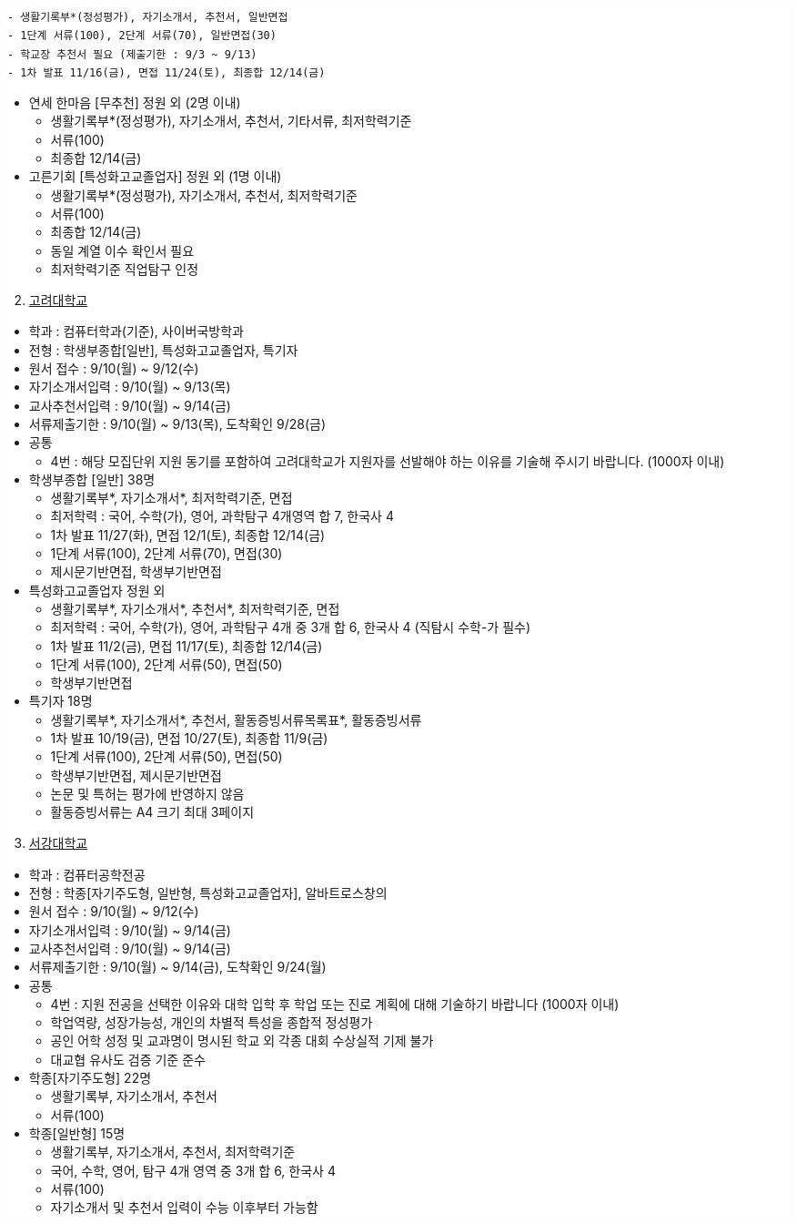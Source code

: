     - 생활기록부*(정성평가), 자기소개서, 추천서, 일반면접
    - 1단계 서류(100), 2단계 서류(70), 일반면접(30)
    - 학교장 추천서 필요 (제출기한 : 9/3 ~ 9/13)
    - 1차 발표 11/16(금), 면접 11/24(토), 최종합 12/14(금)
- 연세 한마음 [무추천] 정원 외 (2명 이내)
    - 생활기록부*(정성평가), 자기소개서, 추천서, 기타서류, 최저학력기준
    - 서류(100)
    - 최종합 12/14(금)
- 고른기회 [특성화고교졸업자] 정원 외 (1명 이내)
    - 생활기록부*(정성평가), 자기소개서, 추천서, 최저학력기준
    - 서류(100)
    - 최종합 12/14(금)
    - 동일 계열 이수 확인서 필요
    - 최저학력기준 직업탐구 인정


2. [고려대학교](http://oku.korea.ac.kr/oku/index.jsp)
- 학과 : 컴퓨터학과(기준), 사이버국방학과
- 전형 : 학생부종합[일반], 특성화고교졸업자, 특기자
- 원서 접수 : 9/10(월) ~ 9/12(수)
- 자기소개서입력 : 9/10(월) ~ 9/13(목)
- 교사추천서입력 : 9/10(월) ~ 9/14(금)
- 서류제출기한 : 9/10(월) ~ 9/13(목), 도착확인 9/28(금)
- 공통
    - 4번 : 해당 모집단위 지원 동기를 포함하여 고려대학교가 지원자를 선발해야 하는 이유를 기술해 주시기 바랍니다. (1000자 이내)
- 학생부종합 [일반] 38명
    - 생활기록부*, 자기소개서\*, 최저학력기준, 면접
    - 최저학력 : 국어, 수학(가), 영어, 과학탐구 4개영역 합 7, 한국사 4
    - 1차 발표 11/27(화), 면접 12/1(토), 최종합 12/14(금)
    - 1단계 서류(100), 2단계 서류(70), 면접(30)
    - 제시문기반면접, 학생부기반면접
- 특성화고교졸업자 정원 외
    - 생활기록부*, 자기소개서\*, 추천서\*, 최저학력기준, 면접
    - 최저학력 : 국어, 수학(가), 영어, 과학탐구 4개 중 3개 합 6, 한국사 4 (직탐시 수학-가 필수)
    - 1차 발표 11/2(금), 면접 11/17(토), 최종합 12/14(금)
    - 1단계 서류(100), 2단계 서류(50), 면접(50)
    - 학생부기반면접
- 특기자  18명
    - 생활기록부*, 자기소개서\*, 추천서, 활동증빙서류목록표\*, 활동증빙서류
    - 1차 발표 10/19(금), 면접 10/27(토), 최종합 11/9(금)
    - 1단계 서류(100), 2단계 서류(50), 면접(50)
    - 학생부기반면접, 제시문기반면접
    - 논문 및 특허는 평가에 반영하지 않음
    - 활동증빙서류는 A4 크기 최대 3페이지

3. [서강대학교](http://admission.sogang.ac.kr/admission/html/main/main.asp)
- 학과 : 컴퓨터공학전공
- 전형 : 학종[자기주도형, 일반형, 특성화고교졸업자], 알바트로스창의
- 원서 접수 : 9/10(월) ~ 9/12(수)
- 자기소개서입력 : 9/10(월) ~ 9/14(금)
- 교사추천서입력 : 9/10(월) ~ 9/14(금)
- 서류제출기한 : 9/10(월) ~ 9/14(금), 도착확인 9/24(월)
- 공통
    - 4번 : 지원 전공을 선택한 이유와 대학 입학 후 학업 또는 진로 계획에 대해 기술하기 바랍니다 (1000자 이내)
    - 학업역량, 성장가능성, 개인의 차별적 특성을 종합적 정성평가
    - 공인 어학 성정 및 교과명이 명시된 학교 외 각종 대회 수상실적 기제 불가
    - 대교협 유사도 검증 기준 준수
- 학종[자기주도형] 22명
    - 생활기록부, 자기소개서, 추천서
    - 서류(100)
- 학종[일반형] 15명
    - 생활기록부, 자기소개서, 추천서, 최저학력기준
    - 국어, 수학, 영어, 탐구 4개 영역 중 3개 합 6, 한국사 4
    - 서류(100)
    - 자기소개서 및 추천서 입력이 수능 이후부터 가능함